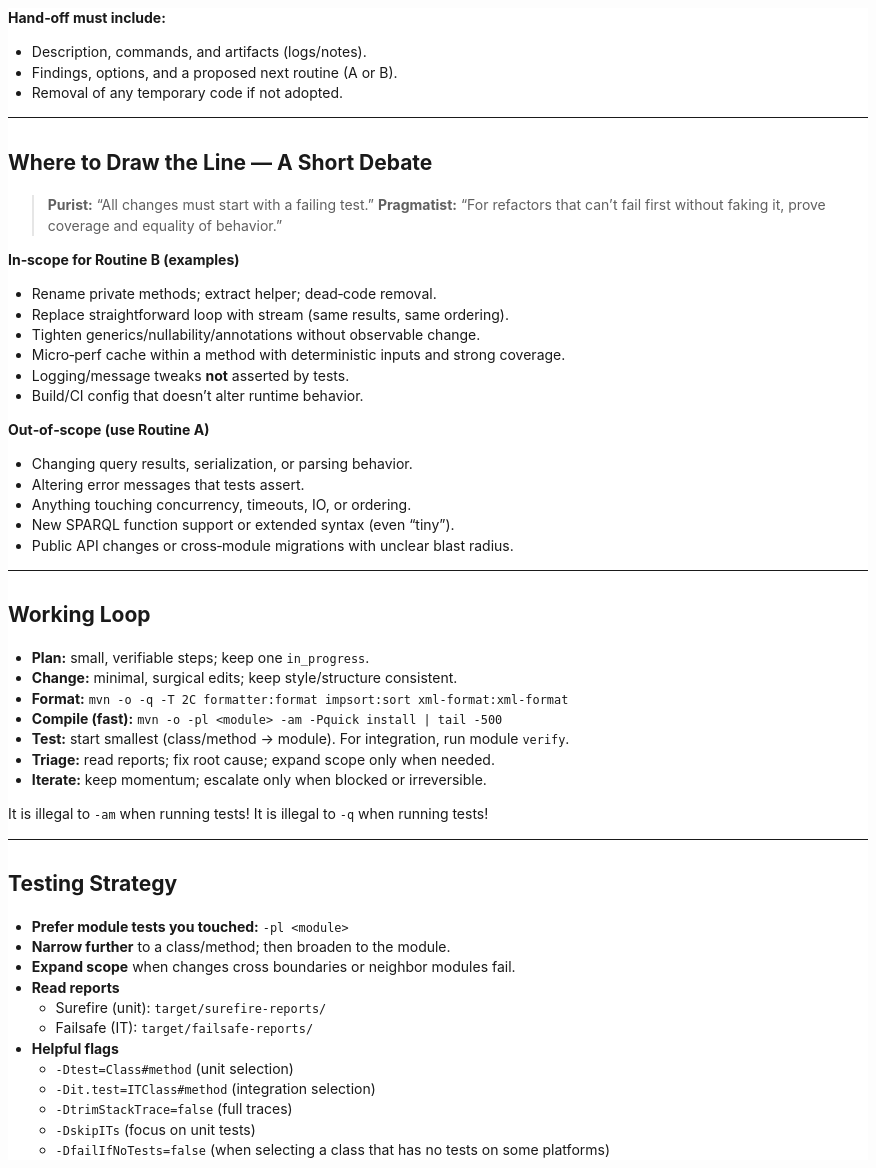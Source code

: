 **Hand‑off must include:**
- Description, commands, and artifacts (logs/notes).
- Findings, options, and a proposed next routine (A or B).
- Removal of any temporary code if not adopted.

---

## Where to Draw the Line — A Short Debate

> **Purist:** “All changes must start with a failing test.”
> **Pragmatist:** “For refactors that can’t fail first without faking it, prove coverage and equality of behavior.”

**In‑scope for Routine B (examples)**
* Rename private methods; extract helper; dead‑code removal.
* Replace straightforward loop with stream (same results, same ordering).
* Tighten generics/nullability/annotations without observable change.
* Micro‑perf cache within a method with deterministic inputs and strong coverage.
* Logging/message tweaks **not** asserted by tests.
* Build/CI config that doesn’t alter runtime behavior.

**Out‑of‑scope (use Routine A)**
* Changing query results, serialization, or parsing behavior.
* Altering error messages that tests assert.
* Anything touching concurrency, timeouts, IO, or ordering.
* New SPARQL function support or extended syntax (even “tiny”).
* Public API changes or cross‑module migrations with unclear blast radius.

---

## Working Loop

* **Plan:** small, verifiable steps; keep one `in_progress`.
* **Change:** minimal, surgical edits; keep style/structure consistent.
* **Format:** `mvn -o -q -T 2C formatter:format impsort:sort xml-format:xml-format`
* **Compile (fast):** `mvn -o -pl <module> -am -Pquick install | tail -500`
* **Test:** start smallest (class/method → module). For integration, run module `verify`.
* **Triage:** read reports; fix root cause; expand scope only when needed.
* **Iterate:** keep momentum; escalate only when blocked or irreversible.

It is illegal to `-am` when running tests!
It is illegal to `-q` when running tests!

---

## Testing Strategy

* **Prefer module tests you touched:** `-pl <module>`
* **Narrow further** to a class/method; then broaden to the module.
* **Expand scope** when changes cross boundaries or neighbor modules fail.
* **Read reports**
    * Surefire (unit): `target/surefire-reports/`
    * Failsafe (IT): `target/failsafe-reports/`
* **Helpful flags**
    * `-Dtest=Class#method` (unit selection)
    * `-Dit.test=ITClass#method` (integration selection)
    * `-DtrimStackTrace=false` (full traces)
    * `-DskipITs` (focus on unit tests)
    * `-DfailIfNoTests=false` (when selecting a class that has no tests on some platforms)
